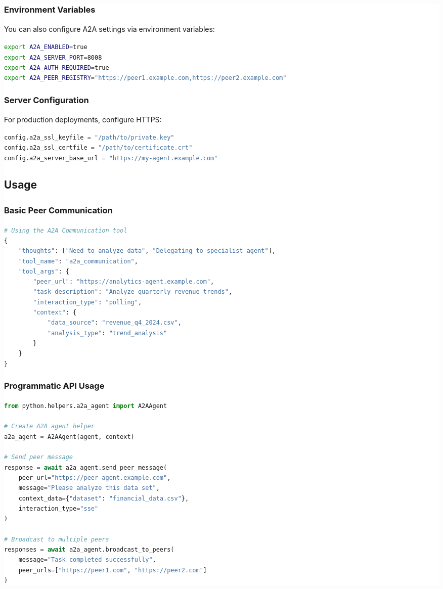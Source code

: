 ### Environment Variables

You can also configure A2A settings via environment variables:

```bash
export A2A_ENABLED=true
export A2A_SERVER_PORT=8008
export A2A_AUTH_REQUIRED=true
export A2A_PEER_REGISTRY="https://peer1.example.com,https://peer2.example.com"
```

### Server Configuration

For production deployments, configure HTTPS:

```python
config.a2a_ssl_keyfile = "/path/to/private.key"
config.a2a_ssl_certfile = "/path/to/certificate.crt"
config.a2a_server_base_url = "https://my-agent.example.com"
```

## Usage

### Basic Peer Communication

```python
# Using the A2A Communication tool
{
    "thoughts": ["Need to analyze data", "Delegating to specialist agent"],
    "tool_name": "a2a_communication",
    "tool_args": {
        "peer_url": "https://analytics-agent.example.com",
        "task_description": "Analyze quarterly revenue trends",
        "interaction_type": "polling",
        "context": {
            "data_source": "revenue_q4_2024.csv",
            "analysis_type": "trend_analysis"
        }
    }
}
```

### Programmatic API Usage

```python
from python.helpers.a2a_agent import A2AAgent

# Create A2A agent helper
a2a_agent = A2AAgent(agent, context)

# Send peer message
response = await a2a_agent.send_peer_message(
    peer_url="https://peer-agent.example.com",
    message="Please analyze this data set",
    context_data={"dataset": "financial_data.csv"},
    interaction_type="sse"
)

# Broadcast to multiple peers
responses = await a2a_agent.broadcast_to_peers(
    message="Task completed successfully",
    peer_urls=["https://peer1.com", "https://peer2.com"]
)
```
